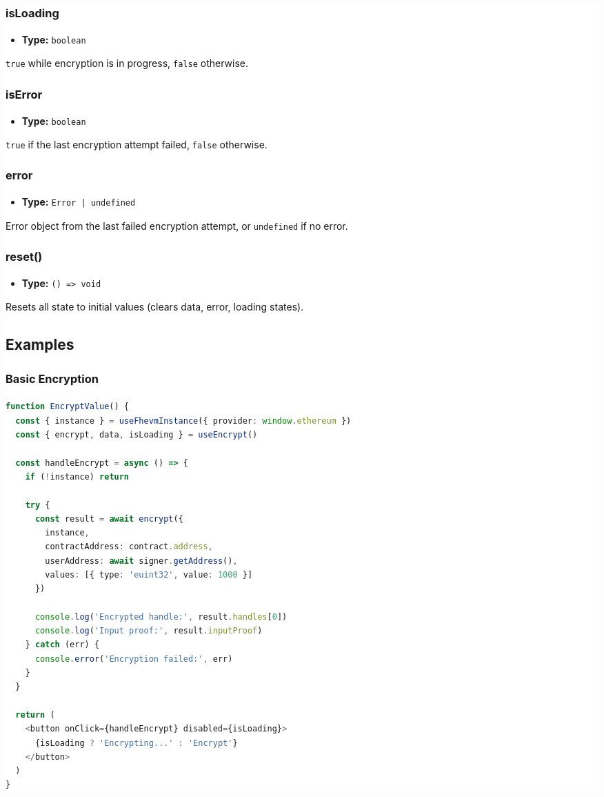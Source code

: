 ### isLoading

- **Type:** `boolean`

`true` while encryption is in progress, `false` otherwise.

### isError

- **Type:** `boolean`

`true` if the last encryption attempt failed, `false` otherwise.

### error

- **Type:** `Error | undefined`

Error object from the last failed encryption attempt, or `undefined` if no error.

### reset()

- **Type:** `() => void`

Resets all state to initial values (clears data, error, loading states).

## Examples

### Basic Encryption

```typescript
function EncryptValue() {
  const { instance } = useFhevmInstance({ provider: window.ethereum })
  const { encrypt, data, isLoading } = useEncrypt()

  const handleEncrypt = async () => {
    if (!instance) return

    try {
      const result = await encrypt({
        instance,
        contractAddress: contract.address,
        userAddress: await signer.getAddress(),
        values: [{ type: 'euint32', value: 1000 }]
      })

      console.log('Encrypted handle:', result.handles[0])
      console.log('Input proof:', result.inputProof)
    } catch (err) {
      console.error('Encryption failed:', err)
    }
  }

  return (
    <button onClick={handleEncrypt} disabled={isLoading}>
      {isLoading ? 'Encrypting...' : 'Encrypt'}
    </button>
  )
}
```
